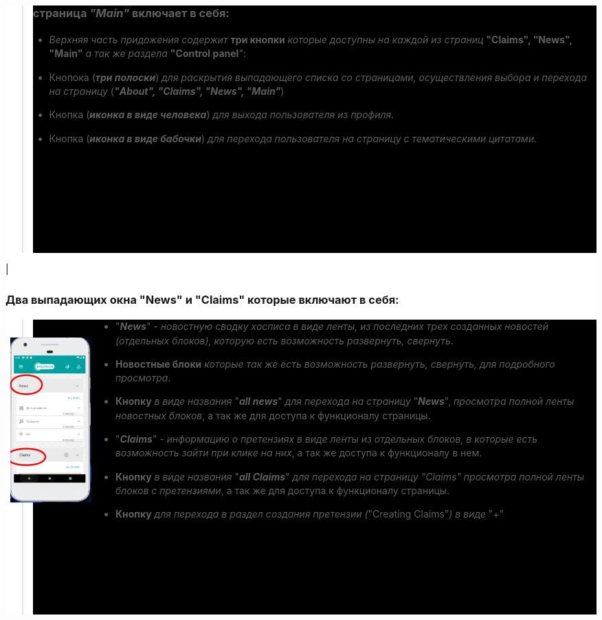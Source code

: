 > <div style="background-color: black; ">
>
> ###  страница **_"Main"_** включает в себя:
>
> * _Верхняя часть придожения содержит_ **три кнопки** _которые доступны на каждой из страниц_ **"Claims", "News", "Main"** _а так же раздела_ **"Control panel**":
>
> * Кнопока (**_три полоски_**) _для раскрытия выпадающего списка со страницами, осуществления выбора и перехода на страницу_ (**_"About", "Claims", "News", "Main"_**)
> * Кнопка (**_иконка в виде человека_**) _для выхода пользователя из профиля_. 
> * Кнопка (**_иконка в виде бабочки_**) _для перехода пользователя на страницу с тематическими цитатами_.
> <br>
> <br>
> <br>
> <br>
> <br>
> <br>
> <br>



|

### Два выпадающих окна "News" и "Claims" которые включают в себя:

<img src="Pictures/main4.png" align="left" style="margin: 26px 35px 20px 7px"> 

> <div style="background-color: black">
>
> * "**_News_**" - _новостную сводку хосписа в виде ленты, из последних трех созданных новостей (отдельных блоков), которую есть возможность развернуть, свернуть_.
> * **Новостные блоки** _которые так же есть возможность развернуть, свернуть, для подробного просмотра_.
> * **Кнопку** _в виде названия_ "**_all news_**" _для перехода на страницу_ "**_News_**", _просмотра полной ленты новостных блоков_, а так же для доступа к функционалу страницы.
>
> * "**_Claims_**" - _информацию о претензиях в виде ленты из отдельных блоков, в которые есть возможность зайти при клике на них_, а так же доступа к функционалу в нем.
> * **Кнопку** _в виде названия_ "**_all Claims_**" _для перехода на страницу "Claims" просмотра полной ленты блоков с претензиями_, а так же для доступа к функционалу страницы.
> * **Кнопку** _для перехода в раздел создания претензии (_"Creating Claims"_) в виде_ "+"  
> <br>
> <br>
> <br>
> <br>
> <br>
> <br>
